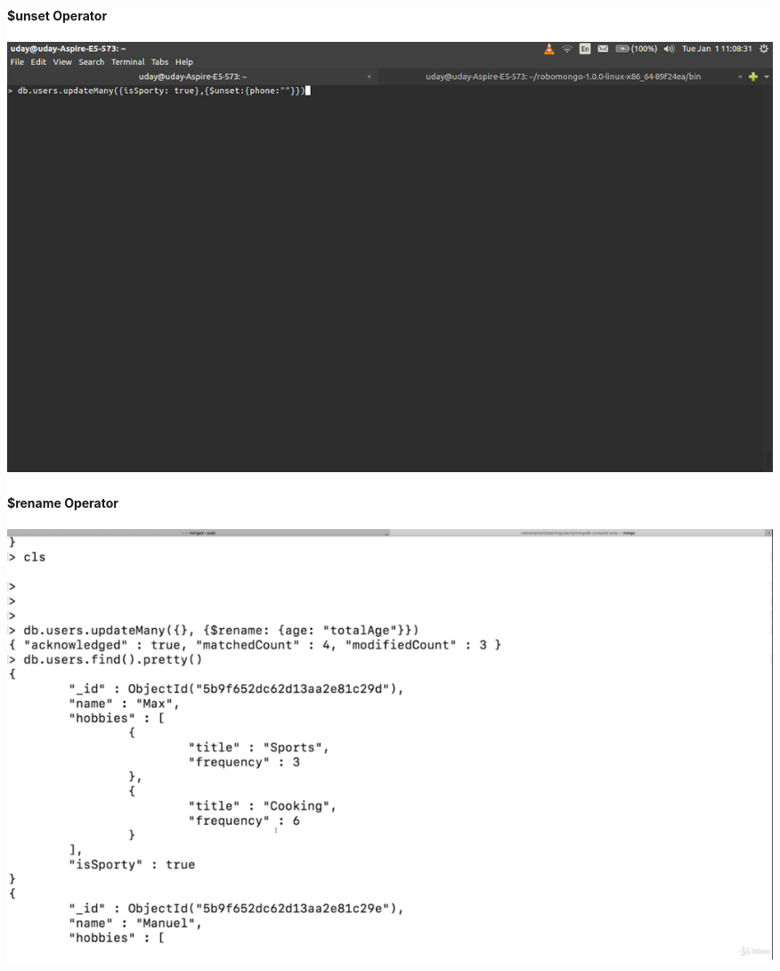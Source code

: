 #### $unset Operator
![Screenshot](./Screenshots/Screenshot116.png?raw=true "Screenshot")

#### $rename Operator
![Screenshot](./Screenshots/Screenshot117.png?raw=true "Screenshot")
